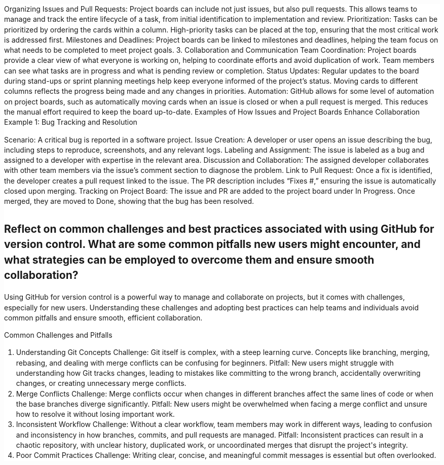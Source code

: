 Organizing Issues and Pull Requests: Project boards can include not just issues, but also pull requests. This allows teams to manage and track the entire lifecycle of a task, from initial identification to implementation and review.
Prioritization: Tasks can be prioritized by ordering the cards within a column. High-priority tasks can be placed at the top, ensuring that the most critical work is addressed first.
Milestones and Deadlines: Project boards can be linked to milestones and deadlines, helping the team focus on what needs to be completed to meet project goals.
3. Collaboration and Communication
Team Coordination: Project boards provide a clear view of what everyone is working on, helping to coordinate efforts and avoid duplication of work. Team members can see what tasks are in progress and what is pending review or completion.
Status Updates: Regular updates to the board during stand-ups or sprint planning meetings help keep everyone informed of the project’s status. Moving cards to different columns reflects the progress being made and any changes in priorities.
Automation: GitHub allows for some level of automation on project boards, such as automatically moving cards when an issue is closed or when a pull request is merged. This reduces the manual effort required to keep the board up-to-date.
Examples of How Issues and Project Boards Enhance Collaboration
Example 1: Bug Tracking and Resolution

Scenario: A critical bug is reported in a software project.
Issue Creation: A developer or user opens an issue describing the bug, including steps to reproduce, screenshots, and any relevant logs.
Labeling and Assignment: The issue is labeled as a bug and assigned to a developer with expertise in the relevant area.
Discussion and Collaboration: The assigned developer collaborates with other team members via the issue’s comment section to diagnose the problem.
Link to Pull Request: Once a fix is identified, the developer creates a pull request linked to the issue. The PR description includes “Fixes #<issue number>,” ensuring the issue is automatically closed upon merging.
Tracking on Project Board: The issue and PR are added to the project board under In Progress. Once merged, they are moved to Done, showing that the bug has been resolved.
## Reflect on common challenges and best practices associated with using GitHub for version control. What are some common pitfalls new users might encounter, and what strategies can be employed to overcome them and ensure smooth collaboration?
Using GitHub for version control is a powerful way to manage and collaborate on projects, but it comes with challenges, especially for new users. Understanding these challenges and adopting best practices can help teams and individuals avoid common pitfalls and ensure smooth, efficient collaboration.

Common Challenges and Pitfalls
1. Understanding Git Concepts
Challenge: Git itself is complex, with a steep learning curve. Concepts like branching, merging, rebasing, and dealing with merge conflicts can be confusing for beginners.
Pitfall: New users might struggle with understanding how Git tracks changes, leading to mistakes like committing to the wrong branch, accidentally overwriting changes, or creating unnecessary merge conflicts.
2. Merge Conflicts
Challenge: Merge conflicts occur when changes in different branches affect the same lines of code or when the base branches diverge significantly.
Pitfall: New users might be overwhelmed when facing a merge conflict and unsure how to resolve it without losing important work.
3. Inconsistent Workflow
Challenge: Without a clear workflow, team members may work in different ways, leading to confusion and inconsistency in how branches, commits, and pull requests are managed.
Pitfall: Inconsistent practices can result in a chaotic repository, with unclear history, duplicated work, or uncoordinated merges that disrupt the project's integrity.
4. Poor Commit Practices
Challenge: Writing clear, concise, and meaningful commit messages is essential but often overlooked.